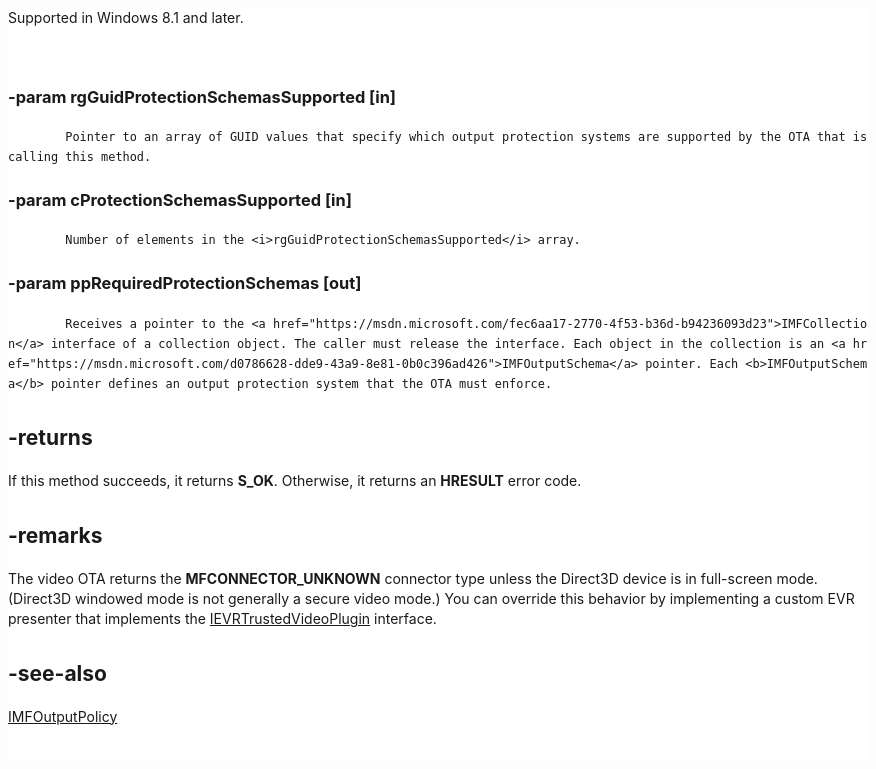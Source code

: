 
Supported in Windows 8.1 and later.

</td>
</tr>
</table>
 


### -param rgGuidProtectionSchemasSupported [in]


            Pointer to an array of GUID values that specify which output protection systems are supported by the OTA that is calling this method.
          


### -param cProtectionSchemasSupported [in]


            Number of elements in the <i>rgGuidProtectionSchemasSupported</i> array.
          


### -param ppRequiredProtectionSchemas [out]


            Receives a pointer to the <a href="https://msdn.microsoft.com/fec6aa17-2770-4f53-b36d-b94236093d23">IMFCollection</a> interface of a collection object. The caller must release the interface. Each object in the collection is an <a href="https://msdn.microsoft.com/d0786628-dde9-43a9-8e81-0b0c396ad426">IMFOutputSchema</a> pointer. Each <b>IMFOutputSchema</b> pointer defines an output protection system that the OTA must enforce.
          


## -returns



If this method succeeds, it returns <b xmlns:loc="http://microsoft.com/wdcml/l10n">S_OK</b>. Otherwise, it returns an <b xmlns:loc="http://microsoft.com/wdcml/l10n">HRESULT</b> error code.




## -remarks



The video OTA returns  the <b>MFCONNECTOR_UNKNOWN</b> connector type unless the Direct3D device is in full-screen mode. (Direct3D windowed mode is not generally a secure video mode.) You can override this behavior by implementing a custom EVR presenter that implements the <a href="https://msdn.microsoft.com/1dcaa01c-2596-4a22-9e2a-7f0e26d58ffe">IEVRTrustedVideoPlugin</a> interface.




## -see-also




<a href="https://msdn.microsoft.com/76af8e03-9584-4f4b-ab2c-8a0ff2c3485b">IMFOutputPolicy</a>
 

 

